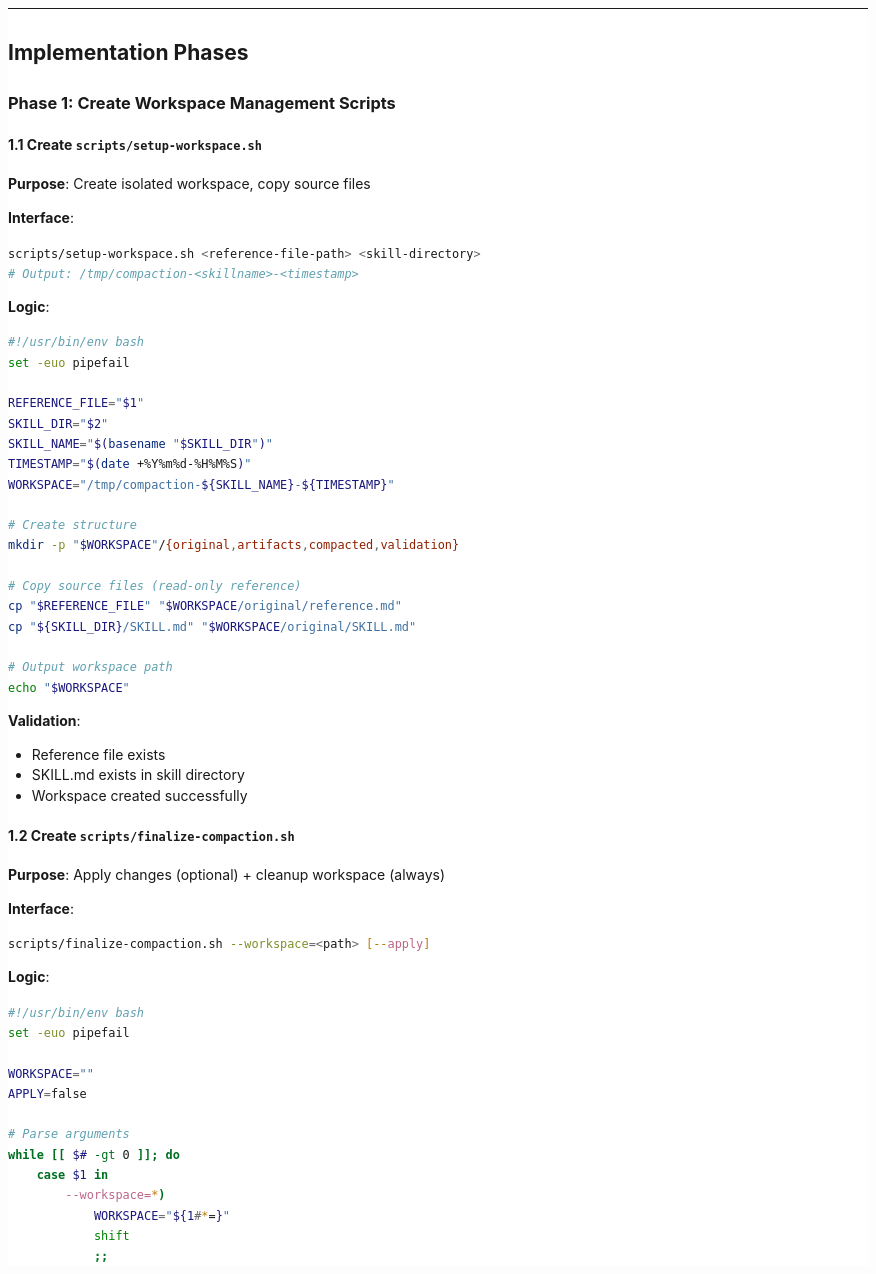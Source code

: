 
---

## Implementation Phases

### Phase 1: Create Workspace Management Scripts

#### 1.1 Create `scripts/setup-workspace.sh`

**Purpose**: Create isolated workspace, copy source files

**Interface**:
```bash
scripts/setup-workspace.sh <reference-file-path> <skill-directory>
# Output: /tmp/compaction-<skillname>-<timestamp>
```

**Logic**:
```bash
#!/usr/bin/env bash
set -euo pipefail

REFERENCE_FILE="$1"
SKILL_DIR="$2"
SKILL_NAME="$(basename "$SKILL_DIR")"
TIMESTAMP="$(date +%Y%m%d-%H%M%S)"
WORKSPACE="/tmp/compaction-${SKILL_NAME}-${TIMESTAMP}"

# Create structure
mkdir -p "$WORKSPACE"/{original,artifacts,compacted,validation}

# Copy source files (read-only reference)
cp "$REFERENCE_FILE" "$WORKSPACE/original/reference.md"
cp "${SKILL_DIR}/SKILL.md" "$WORKSPACE/original/SKILL.md"

# Output workspace path
echo "$WORKSPACE"
```

**Validation**:
- Reference file exists
- SKILL.md exists in skill directory
- Workspace created successfully

#### 1.2 Create `scripts/finalize-compaction.sh`

**Purpose**: Apply changes (optional) + cleanup workspace (always)

**Interface**:
```bash
scripts/finalize-compaction.sh --workspace=<path> [--apply]
```

**Logic**:
```bash
#!/usr/bin/env bash
set -euo pipefail

WORKSPACE=""
APPLY=false

# Parse arguments
while [[ $# -gt 0 ]]; do
    case $1 in
        --workspace=*)
            WORKSPACE="${1#*=}"
            shift
            ;;
```